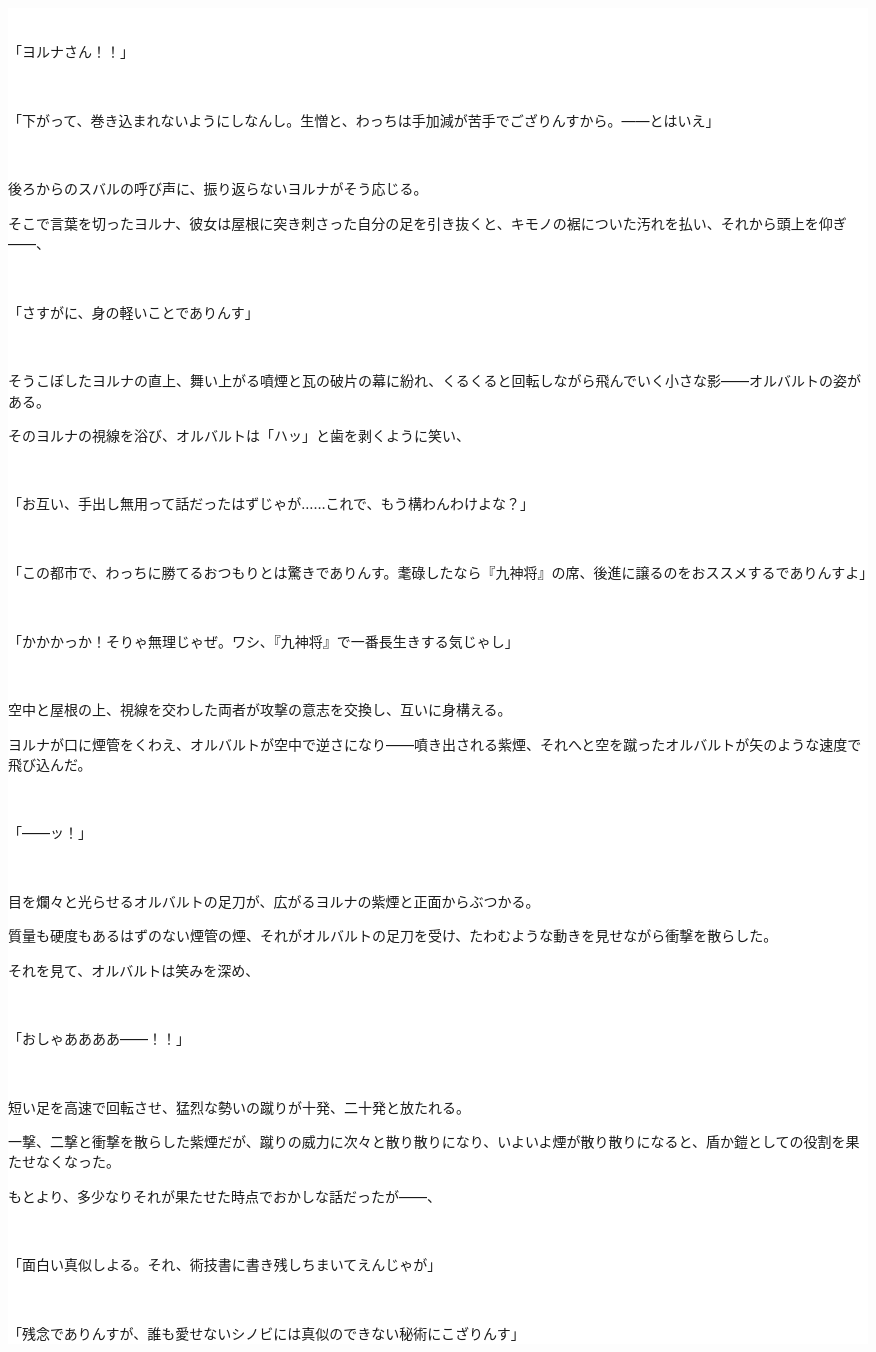 　

「ヨルナさん！！」

　

「下がって、巻き込まれないようにしなんし。生憎と、わっちは手加減が苦手でござりんすから。――とはいえ」

　

後ろからのスバルの呼び声に、振り返らないヨルナがそう応じる。

そこで言葉を切ったヨルナ、彼女は屋根に突き刺さった自分の足を引き抜くと、キモノの裾についた汚れを払い、それから頭上を仰ぎ――、

　

「さすがに、身の軽いことでありんす」

　

そうこぼしたヨルナの直上、舞い上がる噴煙と瓦の破片の幕に紛れ、くるくると回転しながら飛んでいく小さな影――オルバルトの姿がある。

そのヨルナの視線を浴び、オルバルトは「ハッ」と歯を剥くように笑い、

　

「お互い、手出し無用って話だったはずじゃが……これで、もう構わんわけよな？」

　

「この都市で、わっちに勝てるおつもりとは驚きでありんす。耄碌したなら『九神将』の席、後進に譲るのをおススメするでありんすよ」

　

「かかかっか！そりゃ無理じゃぜ。ワシ、『九神将』で一番長生きする気じゃし」

　

空中と屋根の上、視線を交わした両者が攻撃の意志を交換し、互いに身構える。

ヨルナが口に煙管をくわえ、オルバルトが空中で逆さになり――噴き出される紫煙、それへと空を蹴ったオルバルトが矢のような速度で飛び込んだ。

　

「――ッ！」

　

目を爛々と光らせるオルバルトの足刀が、広がるヨルナの紫煙と正面からぶつかる。

質量も硬度もあるはずのない煙管の煙、それがオルバルトの足刀を受け、たわむような動きを見せながら衝撃を散らした。

それを見て、オルバルトは笑みを深め、

　

「おしゃああああ――！！」

　

短い足を高速で回転させ、猛烈な勢いの蹴りが十発、二十発と放たれる。

一撃、二撃と衝撃を散らした紫煙だが、蹴りの威力に次々と散り散りになり、いよいよ煙が散り散りになると、盾か鎧としての役割を果たせなくなった。

もとより、多少なりそれが果たせた時点でおかしな話だったが――、

　

「面白い真似しよる。それ、術技書に書き残しちまいてえんじゃが」

　

「残念でありんすが、誰も愛せないシノビには真似のできない秘術にこざりんす」
